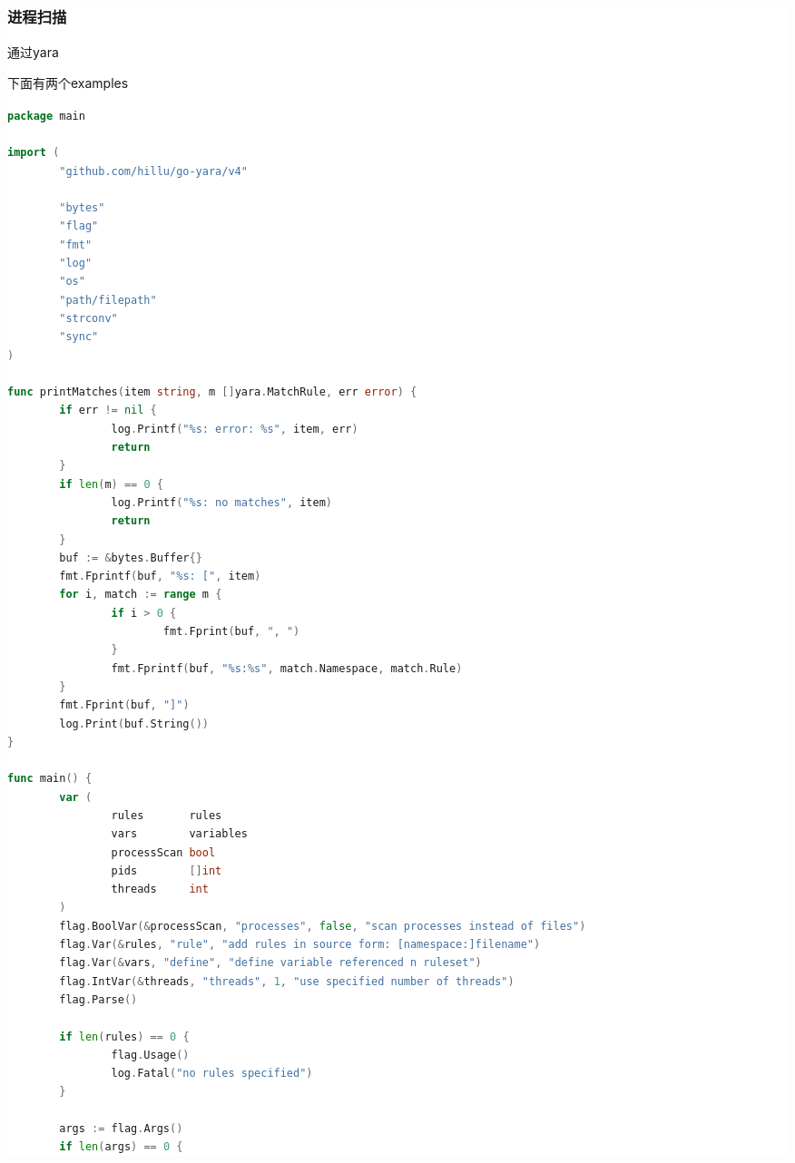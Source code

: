 ### 进程扫描

通过yara

下面有两个examples

```go
package main

import (
        "github.com/hillu/go-yara/v4"

        "bytes"
        "flag"
        "fmt"
        "log"
        "os"
        "path/filepath"
        "strconv"
        "sync"
)

func printMatches(item string, m []yara.MatchRule, err error) {
        if err != nil {
                log.Printf("%s: error: %s", item, err)
                return
        }
        if len(m) == 0 {
                log.Printf("%s: no matches", item)
                return
        }
        buf := &bytes.Buffer{}
        fmt.Fprintf(buf, "%s: [", item)
        for i, match := range m {
                if i > 0 {
                        fmt.Fprint(buf, ", ")
                }
                fmt.Fprintf(buf, "%s:%s", match.Namespace, match.Rule)
        }
        fmt.Fprint(buf, "]")
        log.Print(buf.String())
}

func main() {
        var (
                rules       rules
                vars        variables
                processScan bool
                pids        []int
                threads     int
        )
        flag.BoolVar(&processScan, "processes", false, "scan processes instead of files")
        flag.Var(&rules, "rule", "add rules in source form: [namespace:]filename")
        flag.Var(&vars, "define", "define variable referenced n ruleset")
        flag.IntVar(&threads, "threads", 1, "use specified number of threads")
        flag.Parse()

        if len(rules) == 0 {
                flag.Usage()
                log.Fatal("no rules specified")
        }

        args := flag.Args()
        if len(args) == 0 {
```